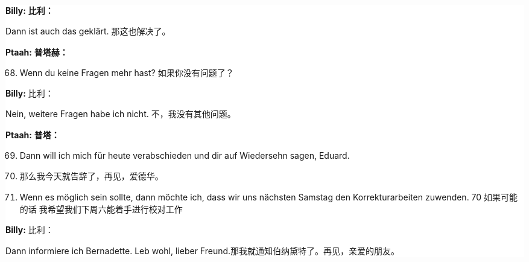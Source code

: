 **Billy:**
**比利：**

Dann ist auch das geklärt.
那这也解决了。

**Ptaah:**
**普塔赫：**

68. Wenn du keine Fragen mehr hast?
如果你没有问题了？

**Billy:**
比利：

Nein, weitere Fragen habe ich nicht.
不，我没有其他问题。

**Ptaah:**
**普塔：**

69. Dann will ich mich für heute verabschieden und dir auf Wiedersehn sagen, Eduard.
69. 那么我今天就告辞了，再见，爱德华。

70. Wenn es möglich sein sollte, dann möchte ich, dass wir uns nächsten Samstag den Korrekturarbeiten zuwenden.
70 如果可能的话 我希望我们下周六能着手进行校对工作

**Billy:**
比利：

Dann informiere ich Bernadette. Leb wohl, lieber Freund.那我就通知伯纳黛特了。再见，亲爱的朋友。

